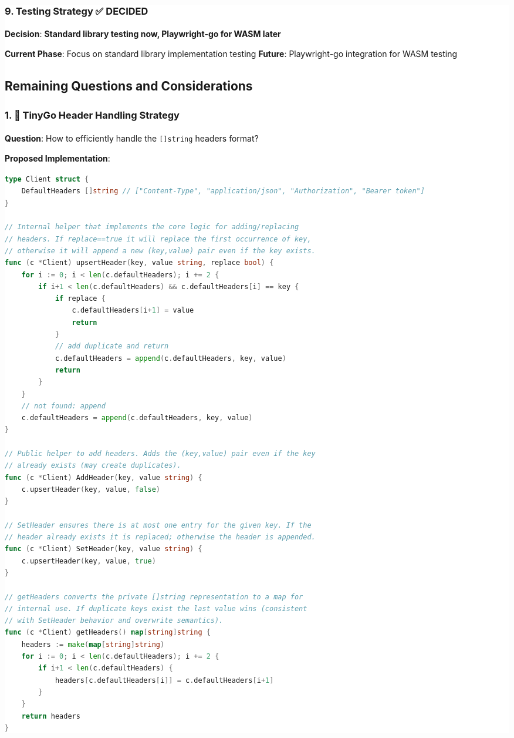 ### 9. Testing Strategy ✅ DECIDED
**Decision**: **Standard library testing now, Playwright-go for WASM later**

**Current Phase**: Focus on standard library implementation testing
**Future**: Playwright-go integration for WASM testing

## Remaining Questions and Considerations

### 1. 🔧 **TinyGo Header Handling Strategy**
**Question**: How to efficiently handle the `[]string` headers format?

**Proposed Implementation**:
```go
type Client struct {
    DefaultHeaders []string // ["Content-Type", "application/json", "Authorization", "Bearer token"]
}

// Internal helper that implements the core logic for adding/replacing
// headers. If replace==true it will replace the first occurrence of key,
// otherwise it will append a new (key,value) pair even if the key exists.
func (c *Client) upsertHeader(key, value string, replace bool) {
    for i := 0; i < len(c.defaultHeaders); i += 2 {
        if i+1 < len(c.defaultHeaders) && c.defaultHeaders[i] == key {
            if replace {
                c.defaultHeaders[i+1] = value
                return
            }
            // add duplicate and return
            c.defaultHeaders = append(c.defaultHeaders, key, value)
            return
        }
    }
    // not found: append
    c.defaultHeaders = append(c.defaultHeaders, key, value)
}

// Public helper to add headers. Adds the (key,value) pair even if the key
// already exists (may create duplicates).
func (c *Client) AddHeader(key, value string) {
    c.upsertHeader(key, value, false)
}

// SetHeader ensures there is at most one entry for the given key. If the
// header already exists it is replaced; otherwise the header is appended.
func (c *Client) SetHeader(key, value string) {
    c.upsertHeader(key, value, true)
}

// getHeaders converts the private []string representation to a map for
// internal use. If duplicate keys exist the last value wins (consistent
// with SetHeader behavior and overwrite semantics).
func (c *Client) getHeaders() map[string]string {
    headers := make(map[string]string)
    for i := 0; i < len(c.defaultHeaders); i += 2 {
        if i+1 < len(c.defaultHeaders) {
            headers[c.defaultHeaders[i]] = c.defaultHeaders[i+1]
        }
    }
    return headers
}
```
